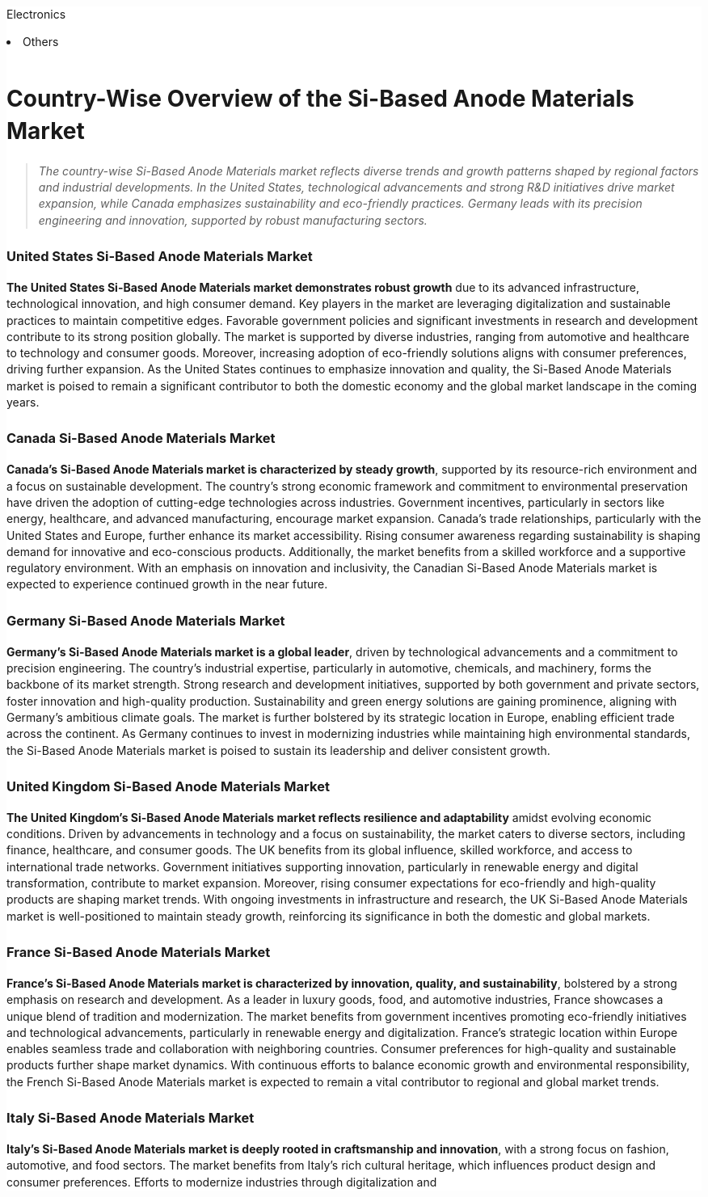 Electronics</li><li>Others</li></ul><h1><span class="">Country-Wise Overview of the Si-Based Anode Materials Market<br /></span></h1><blockquote><p><em><span class="">The country-wise Si-Based Anode Materials market reflects diverse trends and growth patterns shaped by regional factors and industrial developments. In the United States, technological advancements and strong R&amp;D initiatives drive market expansion, while Canada emphasizes sustainability and eco-friendly practices. Germany leads with its precision engineering and innovation, supported by robust manufacturing sectors.</span></em></p></blockquote><h3><strong>United States Si-Based Anode Materials Market</strong></h3><p><strong>The United States Si-Based Anode Materials market demonstrates robust growth</strong> due to its advanced infrastructure, technological innovation, and high consumer demand. Key players in the market are leveraging digitalization and sustainable practices to maintain competitive edges. Favorable government policies and significant investments in research and development contribute to its strong position globally. The market is supported by diverse industries, ranging from automotive and healthcare to technology and consumer goods. Moreover, increasing adoption of eco-friendly solutions aligns with consumer preferences, driving further expansion. As the United States continues to emphasize innovation and quality, the Si-Based Anode Materials market is poised to remain a significant contributor to both the domestic economy and the global market landscape in the coming years.</p><h3><strong>Canada Si-Based Anode Materials Market</strong></h3><p><strong>Canada&rsquo;s Si-Based Anode Materials market is characterized by steady growth</strong>, supported by its resource-rich environment and a focus on sustainable development. The country&rsquo;s strong economic framework and commitment to environmental preservation have driven the adoption of cutting-edge technologies across industries. Government incentives, particularly in sectors like energy, healthcare, and advanced manufacturing, encourage market expansion. Canada&rsquo;s trade relationships, particularly with the United States and Europe, further enhance its market accessibility. Rising consumer awareness regarding sustainability is shaping demand for innovative and eco-conscious products. Additionally, the market benefits from a skilled workforce and a supportive regulatory environment. With an emphasis on innovation and inclusivity, the Canadian Si-Based Anode Materials market is expected to experience continued growth in the near future.</p><h3><strong>Germany Si-Based Anode Materials Market</strong></h3><p><strong>Germany&rsquo;s Si-Based Anode Materials market is a global leader</strong>, driven by technological advancements and a commitment to precision engineering. The country&rsquo;s industrial expertise, particularly in automotive, chemicals, and machinery, forms the backbone of its market strength. Strong research and development initiatives, supported by both government and private sectors, foster innovation and high-quality production. Sustainability and green energy solutions are gaining prominence, aligning with Germany&rsquo;s ambitious climate goals. The market is further bolstered by its strategic location in Europe, enabling efficient trade across the continent. As Germany continues to invest in modernizing industries while maintaining high environmental standards, the Si-Based Anode Materials market is poised to sustain its leadership and deliver consistent growth.</p><h3><strong>United Kingdom Si-Based Anode Materials Market</strong></h3><p><strong>The United Kingdom&rsquo;s Si-Based Anode Materials market reflects resilience and adaptability</strong> amidst evolving economic conditions. Driven by advancements in technology and a focus on sustainability, the market caters to diverse sectors, including finance, healthcare, and consumer goods. The UK benefits from its global influence, skilled workforce, and access to international trade networks. Government initiatives supporting innovation, particularly in renewable energy and digital transformation, contribute to market expansion. Moreover, rising consumer expectations for eco-friendly and high-quality products are shaping market trends. With ongoing investments in infrastructure and research, the UK Si-Based Anode Materials market is well-positioned to maintain steady growth, reinforcing its significance in both the domestic and global markets.</p><h3><strong>France Si-Based Anode Materials Market</strong></h3><p><strong>France&rsquo;s Si-Based Anode Materials market is characterized by innovation, quality, and sustainability</strong>, bolstered by a strong emphasis on research and development. As a leader in luxury goods, food, and automotive industries, France showcases a unique blend of tradition and modernization. The market benefits from government incentives promoting eco-friendly initiatives and technological advancements, particularly in renewable energy and digitalization. France&rsquo;s strategic location within Europe enables seamless trade and collaboration with neighboring countries. Consumer preferences for high-quality and sustainable products further shape market dynamics. With continuous efforts to balance economic growth and environmental responsibility, the French Si-Based Anode Materials market is expected to remain a vital contributor to regional and global market trends.</p><h3><strong>Italy Si-Based Anode Materials Market</strong></h3><p><strong>Italy&rsquo;s Si-Based Anode Materials market is deeply rooted in craftsmanship and innovation</strong>, with a strong focus on fashion, automotive, and food sectors. The market benefits from Italy&rsquo;s rich cultural heritage, which influences product design and consumer preferences. Efforts to modernize industries through digitalization and